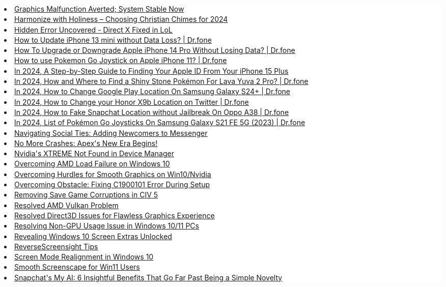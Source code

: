 <li><a href="https://graphic-issues.techidaily.com/graphics-malfunction-averted-system-stable-now/"><u>Graphics Malfunction Averted; System Stable Now</u></a></li>
<li><a href="https://some-techniques.techidaily.com/harmonize-with-holiness-choosing-christian-chimes-for-2024/"><u>Harmonize with Holiness – Choosing Christian Chimes for 2024</u></a></li>
<li><a href="https://graphic-issues.techidaily.com/hidden-error-uncovered-direct-x-fixed-in-lol/"><u>Hidden Error Uncovered - Direct X Fixed in LoL</u></a></li>
<li><a href="https://review-topics.techidaily.com/how-to-update-iphone-13-mini-without-data-loss-drfone-by-drfone-ios-system-repair-ios-system-repair/"><u>How to Update iPhone 13 mini without Data Loss? | Dr.fone</u></a></li>
<li><a href="https://techidaily.com/how-to-upgrade-or-downgrade-apple-iphone-14-pro-without-losing-data-drfone-by-drfone-ios-system-repair-ios-system-repair/"><u>How To Upgrade or Downgrade Apple iPhone 14 Pro Without Losing Data? | Dr.fone</u></a></li>
<li><a href="https://ios-pokemon-go.techidaily.com/how-to-use-pokemon-go-joystick-on-apple-iphone-11-drfone-by-drfone-virtual-ios/"><u>How to use Pokemon Go Joystick on Apple iPhone 11? | Dr.fone</u></a></li>
<li><a href="https://apple-account.techidaily.com/in-2024-a-step-by-step-guide-to-finding-your-apple-id-from-your-iphone-15-plus-by-drfone-ios/"><u>In 2024, A Step-by-Step Guide to Finding Your Apple ID From Your iPhone 15 Plus</u></a></li>
<li><a href="https://android-pokemon-go.techidaily.com/in-2024-how-and-where-to-find-a-shiny-stone-pokemon-for-lava-yuva-2-pro-drfone-by-drfone-virtual-android/"><u>In 2024, How and Where to Find a Shiny Stone Pokémon For Lava Yuva 2 Pro? | Dr.fone</u></a></li>
<li><a href="https://review-topics.techidaily.com/in-2024-how-to-change-google-play-location-on-samsung-galaxy-s24plus-drfone-by-drfone-virtual-android/"><u>In 2024, How to Change Google Play Location On Samsung Galaxy S24+ | Dr.fone</u></a></li>
<li><a href="https://location-social.techidaily.com/in-2024-how-to-change-your-honor-x9b-location-on-twitter-drfone-by-drfone-virtual-android/"><u>In 2024, How to Change your Honor X9b Location on Twitter | Dr.fone</u></a></li>
<li><a href="https://location-social.techidaily.com/in-2024-how-to-fake-snapchat-location-without-jailbreak-on-oppo-a38-drfone-by-drfone-virtual-android/"><u>In 2024, How to Fake Snapchat Location without Jailbreak On Oppo A38 | Dr.fone</u></a></li>
<li><a href="https://change-location.techidaily.com/in-2024-list-of-pokemon-go-joysticks-on-samsung-galaxy-s21-fe-5g-2023-drfone-by-drfone-virtual-android/"><u>In 2024, List of Pokémon Go Joysticks On Samsung Galaxy S21 FE 5G (2023) | Dr.fone</u></a></li>
<li><a href="https://facebook.techidaily.com/navigating-social-ties-adding-newcomers-to-messenger/"><u>Navigating Social Ties: Adding Newcomers to Messenger</u></a></li>
<li><a href="https://graphic-issues.techidaily.com/1719817447906-no-more-crashes-apexs-new-era-begins/"><u>No More Crashes: Apex's New Era Begins!</u></a></li>
<li><a href="https://graphic-issues.techidaily.com/nvidias-xtreme-not-found-in-device-manager/"><u>Nvidia's XTREME Not Found in Device Manager</u></a></li>
<li><a href="https://graphic-issues.techidaily.com/overcoming-amd-load-failure-on-windows-10/"><u>Overcoming AMD Load Failure on Windows 10</u></a></li>
<li><a href="https://graphic-issues.techidaily.com/overcoming-hurdles-for-smooth-graphics-on-win10nvidia/"><u>Overcoming Hurdles for Smooth Graphics on Win10/Nvidia</u></a></li>
<li><a href="https://graphic-issues.techidaily.com/overcoming-obstacle-fixing-c1900101-error-during-setup/"><u>Overcoming Obstacle: Fixing C1900101 Error During Setup</u></a></li>
<li><a href="https://graphic-issues.techidaily.com/removing-save-game-corruptions-in-civ-5/"><u>Removing Save Game Corruptions in CIV 5</u></a></li>
<li><a href="https://graphic-issues.techidaily.com/resolved-amd-vulkan-problem/"><u>Resolved AMD Vulkan Problem</u></a></li>
<li><a href="https://graphic-issues.techidaily.com/resolved-direct3d-issues-for-flawless-graphics-experience/"><u>Resolved Direct3D Issues for Flawless Graphics Experience</u></a></li>
<li><a href="https://graphic-issues.techidaily.com/resolving-non-gpu-usage-issue-in-windows-1011-pcs/"><u>Resolving Non-GPU Usage Issue in Windows 10/11 PCs</u></a></li>
<li><a href="https://graphic-issues.techidaily.com/revealing-windows-10-screen-extras-unlocked/"><u>Revealing Windows 10 Screen Extras Unlocked</u></a></li>
<li><a href="https://graphic-issues.techidaily.com/reversescreensight-tips/"><u>ReverseScreensight Tips</u></a></li>
<li><a href="https://graphic-issues.techidaily.com/screen-mode-realignment-in-windows-10/"><u>Screen Mode Realignment in Windows 10</u></a></li>
<li><a href="https://graphic-issues.techidaily.com/smooth-screenscape-for-win11-users/"><u>Smooth Screenscape for Win11 Users</u></a></li>
<li><a href="https://tech-haven.techidaily.com/snapchats-my-ai-6-insightful-benefits-that-go-far-past-being-a-simple-novelty/"><u>Snapchat's My AI: 6 Insightful Benefits That Go Far Past Being a Simple Novelty</u></a></li>